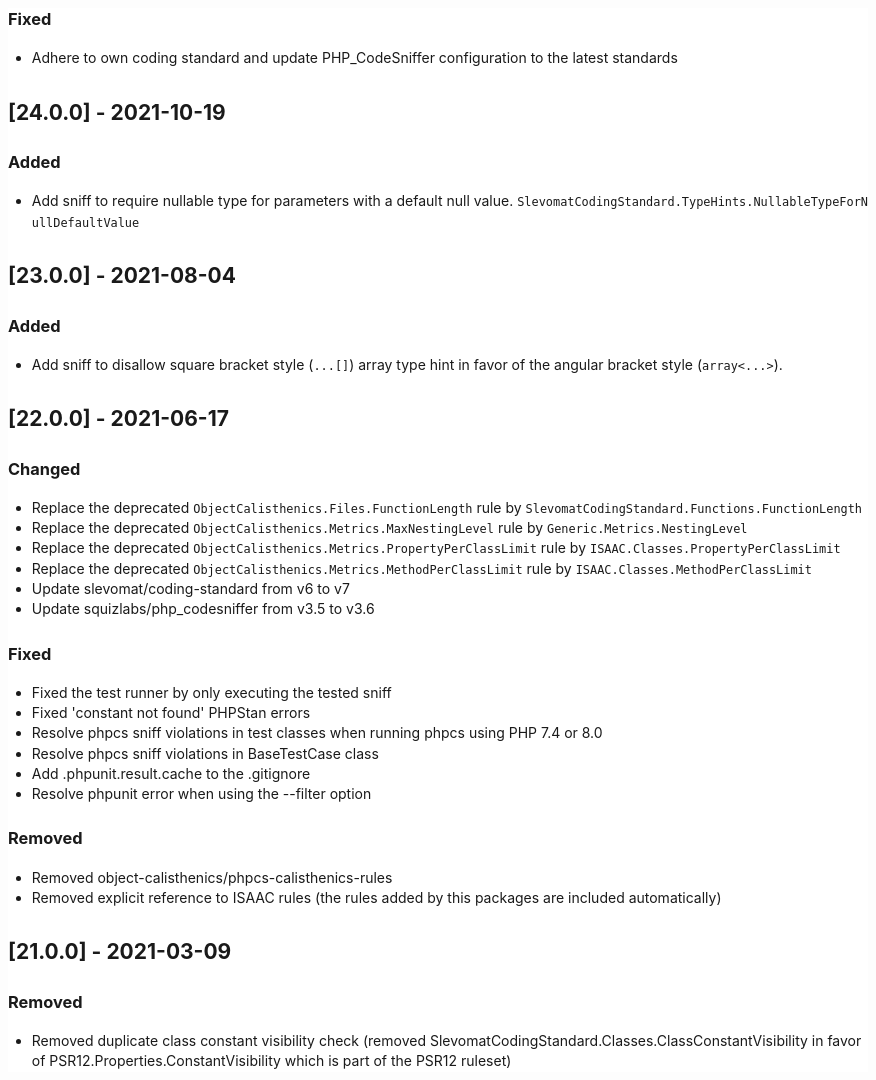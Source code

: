### Fixed
- Adhere to own coding standard and update PHP_CodeSniffer configuration to the latest standards

## [24.0.0] - 2021-10-19
### Added
- Add sniff to require nullable type for parameters with a default null value.
`SlevomatCodingStandard.TypeHints.NullableTypeForNullDefaultValue`

## [23.0.0] - 2021-08-04
### Added
- Add sniff to disallow square bracket style (`...[]`) array type hint in favor of the angular bracket style (`array<...>`).

## [22.0.0] - 2021-06-17
### Changed
- Replace the deprecated `ObjectCalisthenics.Files.FunctionLength` rule by `SlevomatCodingStandard.Functions.FunctionLength`
- Replace the deprecated `ObjectCalisthenics.Metrics.MaxNestingLevel` rule by `Generic.Metrics.NestingLevel`
- Replace the deprecated `ObjectCalisthenics.Metrics.PropertyPerClassLimit` rule by `ISAAC.Classes.PropertyPerClassLimit`
- Replace the deprecated `ObjectCalisthenics.Metrics.MethodPerClassLimit` rule by `ISAAC.Classes.MethodPerClassLimit`
- Update slevomat/coding-standard from v6 to v7
- Update squizlabs/php_codesniffer from v3.5 to v3.6

### Fixed
- Fixed the test runner by only executing the tested sniff
- Fixed 'constant not found' PHPStan errors
- Resolve phpcs sniff violations in test classes when running phpcs using PHP 7.4 or 8.0
- Resolve phpcs sniff violations in BaseTestCase class
- Add .phpunit.result.cache to the .gitignore
- Resolve phpunit error when using the --filter option

### Removed
- Removed object-calisthenics/phpcs-calisthenics-rules
- Removed explicit reference to ISAAC rules (the rules added by this packages are included automatically)

## [21.0.0] - 2021-03-09
### Removed
- Removed duplicate class constant visibility check (removed  SlevomatCodingStandard.Classes.ClassConstantVisibility in favor of PSR12.Properties.ConstantVisibility which is part of the PSR12 ruleset)
